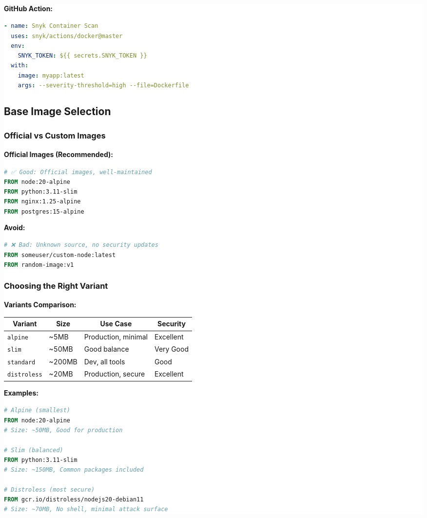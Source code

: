 **GitHub Action:**
```yaml
- name: Snyk Container Scan
  uses: snyk/actions/docker@master
  env:
    SNYK_TOKEN: ${{ secrets.SNYK_TOKEN }}
  with:
    image: myapp:latest
    args: --severity-threshold=high --file=Dockerfile
```

## Base Image Selection

### Official vs Custom Images

**Official Images (Recommended):**
```dockerfile
# ✅ Good: Official images, well-maintained
FROM node:20-alpine
FROM python:3.11-slim
FROM nginx:1.25-alpine
FROM postgres:15-alpine
```

**Avoid:**
```dockerfile
# ❌ Bad: Unknown source, no security updates
FROM someuser/custom-node:latest
FROM random-image:v1
```

### Choosing the Right Variant

**Variants Comparison:**

| Variant | Size | Use Case | Security |
|---------|------|----------|----------|
| `alpine` | ~5MB | Production, minimal | Excellent |
| `slim` | ~50MB | Good balance | Very Good |
| `standard` | ~200MB | Dev, all tools | Good |
| `distroless` | ~20MB | Production, secure | Excellent |

**Examples:**

```dockerfile
# Alpine (smallest)
FROM node:20-alpine
# Size: ~50MB, Good for production

# Slim (balanced)
FROM python:3.11-slim
# Size: ~150MB, Common packages included

# Distroless (most secure)
FROM gcr.io/distroless/nodejs20-debian11
# Size: ~70MB, No shell, minimal attack surface
```

